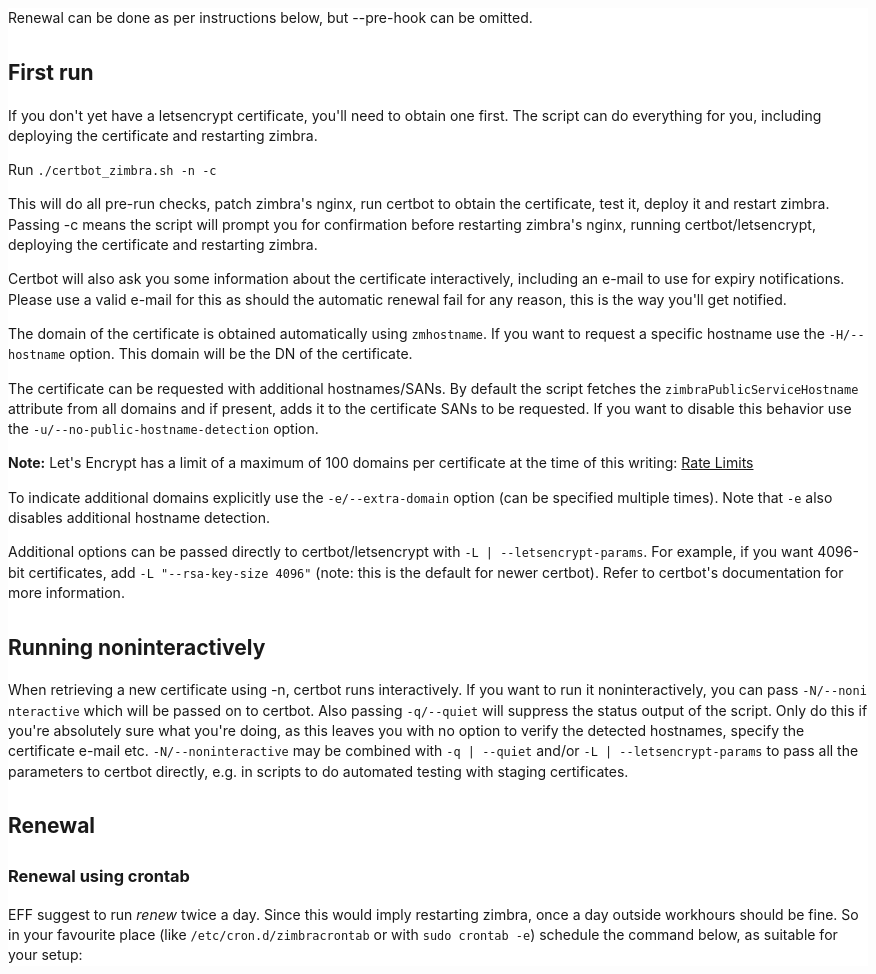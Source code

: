 Renewal can be done as per instructions below, but --pre-hook can be omitted.

## First run

If you don't yet have a letsencrypt certificate, you'll need to obtain one first. The script can do everything for you, including deploying the certificate and restarting zimbra.

Run
`./certbot_zimbra.sh -n -c`

This will do all pre-run checks, patch zimbra's nginx, run certbot to obtain the certificate, test it, deploy it and restart zimbra. Passing -c means the script will prompt you for confirmation before restarting zimbra's nginx, running certbot/letsencrypt, deploying the certificate and restarting zimbra.

Certbot will also ask you some information about the certificate interactively, including an e-mail to use for expiry notifications. Please use a valid e-mail for this as should the automatic renewal fail for any reason, this is the way you'll get notified.

The domain of the certificate is obtained automatically using `zmhostname`. If you want to request a specific hostname use the `-H/--hostname` option. This domain will be the DN of the certificate.

The certificate can be requested with additional hostnames/SANs. By default the script fetches the `zimbraPublicServiceHostname` attribute from all domains and if present, adds it to the certificate SANs to be requested. If you want to disable this behavior use the `-u/--no-public-hostname-detection` option.

**Note:** Let's Encrypt has a limit of a maximum of 100 domains per certificate at the time of this writing: [Rate Limits](https://letsencrypt.org/docs/rate-limits/)

To indicate additional domains explicitly use the `-e/--extra-domain` option (can be specified multiple times). Note that `-e` also disables additional hostname detection. 

Additional options can be passed directly to certbot/letsencrypt with `-L | --letsencrypt-params`. For example, if you want 4096-bit certificates, add `-L "--rsa-key-size 4096"` (note: this is the default for newer certbot). Refer to certbot's documentation for more information.

## Running noninteractively

When retrieving a new certificate using -n, certbot runs interactively. If you want to run it noninteractively, you can pass `-N/--noninteractive` which will be passed on to certbot. Also passing `-q/--quiet` will suppress the status output of the script.
Only do this if you're absolutely sure what you're doing, as this leaves you with no option to verify the detected hostnames, specify the certificate e-mail etc. `-N/--noninteractive` may be combined with `-q | --quiet` and/or `-L | --letsencrypt-params` to pass all the parameters to certbot directly, e.g. in scripts to do automated testing with staging certificates. 

## Renewal

### Renewal using crontab

EFF suggest to run *renew* twice a day. Since this would imply restarting zimbra, once a day outside workhours should be fine. So in your favourite place (like `/etc/cron.d/zimbracrontab` or with `sudo crontab -e`) schedule the command below, as suitable for your setup:
